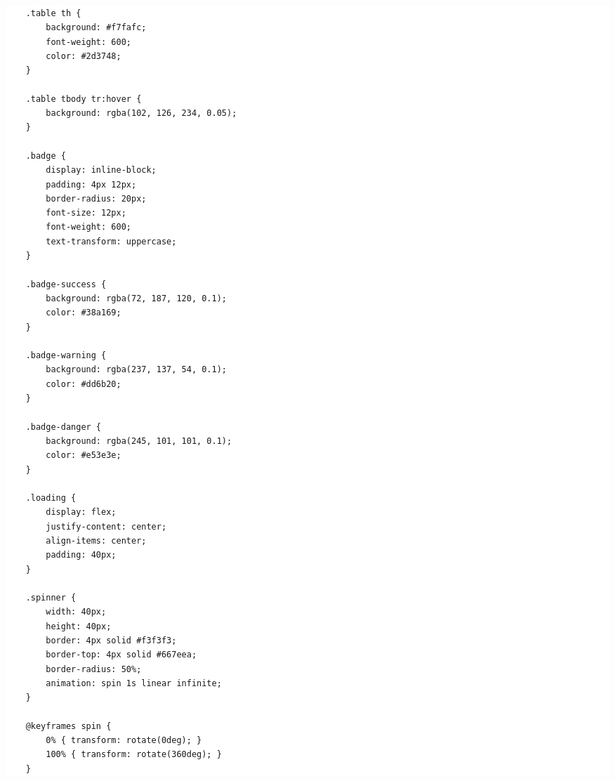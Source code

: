         .table th {
            background: #f7fafc;
            font-weight: 600;
            color: #2d3748;
        }

        .table tbody tr:hover {
            background: rgba(102, 126, 234, 0.05);
        }

        .badge {
            display: inline-block;
            padding: 4px 12px;
            border-radius: 20px;
            font-size: 12px;
            font-weight: 600;
            text-transform: uppercase;
        }

        .badge-success {
            background: rgba(72, 187, 120, 0.1);
            color: #38a169;
        }

        .badge-warning {
            background: rgba(237, 137, 54, 0.1);
            color: #dd6b20;
        }

        .badge-danger {
            background: rgba(245, 101, 101, 0.1);
            color: #e53e3e;
        }

        .loading {
            display: flex;
            justify-content: center;
            align-items: center;
            padding: 40px;
        }

        .spinner {
            width: 40px;
            height: 40px;
            border: 4px solid #f3f3f3;
            border-top: 4px solid #667eea;
            border-radius: 50%;
            animation: spin 1s linear infinite;
        }

        @keyframes spin {
            0% { transform: rotate(0deg); }
            100% { transform: rotate(360deg); }
        }
